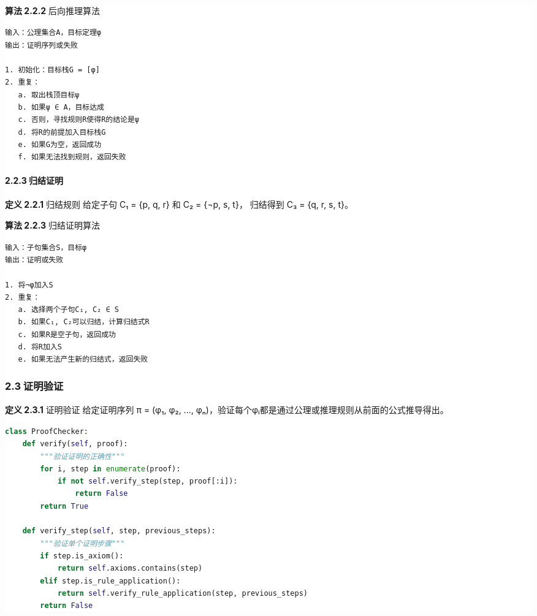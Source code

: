 **算法 2.2.2** 后向推理算法

```text
输入：公理集合A，目标定理φ
输出：证明序列或失败

1. 初始化：目标栈G = [φ]
2. 重复：
   a. 取出栈顶目标ψ
   b. 如果ψ ∈ A，目标达成
   c. 否则，寻找规则R使得R的结论是ψ
   d. 将R的前提加入目标栈G
   e. 如果G为空，返回成功
   f. 如果无法找到规则，返回失败
```

#### 2.2.3 归结证明

**定义 2.2.1** 归结规则
给定子句 C₁ = {p, q, r} 和 C₂ = {¬p, s, t}，
归结得到 C₃ = {q, r, s, t}。

**算法 2.2.3** 归结证明算法

```text
输入：子句集合S，目标φ
输出：证明或失败

1. 将¬φ加入S
2. 重复：
   a. 选择两个子句C₁, C₂ ∈ S
   b. 如果C₁, C₂可以归结，计算归结式R
   c. 如果R是空子句，返回成功
   d. 将R加入S
   e. 如果无法产生新的归结式，返回失败
```

### 2.3 证明验证

**定义 2.3.1** 证明验证
给定证明序列 π = (φ₁, φ₂, ..., φₙ)，验证每个φᵢ都是通过公理或推理规则从前面的公式推导得出。

```python
class ProofChecker:
    def verify(self, proof):
        """验证证明的正确性"""
        for i, step in enumerate(proof):
            if not self.verify_step(step, proof[:i]):
                return False
        return True
    
    def verify_step(self, step, previous_steps):
        """验证单个证明步骤"""
        if step.is_axiom():
            return self.axioms.contains(step)
        elif step.is_rule_application():
            return self.verify_rule_application(step, previous_steps)
        return False
```
